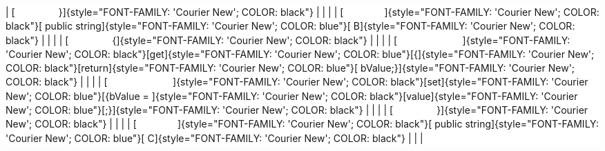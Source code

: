 | [                }]{style="FONT-FAMILY: 'Courier New'; COLOR: black"}                                                                                                                                                                                                                                                                                                                                                |
|                                                                                                                                                                                                                                                                                                                                                                                                                      |
| [               ]{style="FONT-FAMILY: 'Courier New'; COLOR: black"}[ public string]{style="FONT-FAMILY: 'Courier New'; COLOR: blue"}[ B]{style="FONT-FAMILY: 'Courier New'; COLOR: black"}                                                                                                                                                                                                                           |
|                                                                                                                                                                                                                                                                                                                                                                                                                      |
| [                {]{style="FONT-FAMILY: 'Courier New'; COLOR: black"}                                                                                                                                                                                                                                                                                                                                                |
|                                                                                                                                                                                                                                                                                                                                                                                                                      |
| [                        ]{style="FONT-FAMILY: 'Courier New'; COLOR: black"}[get]{style="FONT-FAMILY: 'Courier New'; COLOR: blue"}[{]{style="FONT-FAMILY: 'Courier New'; COLOR: black"}[return]{style="FONT-FAMILY: 'Courier New'; COLOR: blue"}[ bValue;}]{style="FONT-FAMILY: 'Courier New'; COLOR: black"}                                                                                                        |
|                                                                                                                                                                                                                                                                                                                                                                                                                      |
| [                        ]{style="FONT-FAMILY: 'Courier New'; COLOR: black"}[set]{style="FONT-FAMILY: 'Courier New'; COLOR: blue"}[{bValue = ]{style="FONT-FAMILY: 'Courier New'; COLOR: black"}[value]{style="FONT-FAMILY: 'Courier New'; COLOR: blue"}[;}]{style="FONT-FAMILY: 'Courier New'; COLOR: black"}                                                                                                       |
|                                                                                                                                                                                                                                                                                                                                                                                                                      |
| [                }]{style="FONT-FAMILY: 'Courier New'; COLOR: black"}                                                                                                                                                                                                                                                                                                                                                |
|                                                                                                                                                                                                                                                                                                                                                                                                                      |
| [               ]{style="FONT-FAMILY: 'Courier New'; COLOR: black"}[ public string]{style="FONT-FAMILY: 'Courier New'; COLOR: blue"}[ C]{style="FONT-FAMILY: 'Courier New'; COLOR: black"}                                                                                                                                                                                                                           |
|                                                                                                                                                                                                                                                                                                                                                                                                                      |